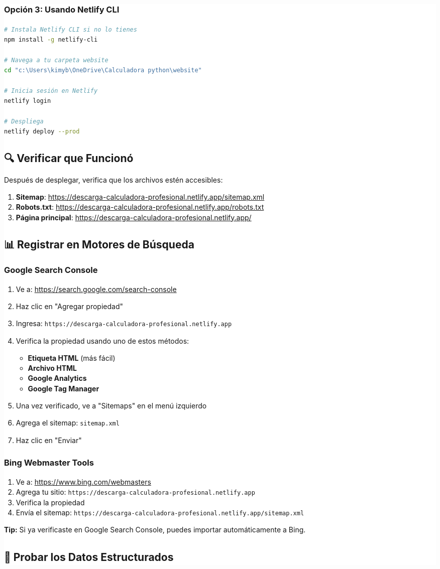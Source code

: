 ### Opción 3: Usando Netlify CLI

```bash
# Instala Netlify CLI si no lo tienes
npm install -g netlify-cli

# Navega a tu carpeta website
cd "c:\Users\kimyb\OneDrive\Calculadora python\website"

# Inicia sesión en Netlify
netlify login

# Despliega
netlify deploy --prod
```

## 🔍 Verificar que Funcionó

Después de desplegar, verifica que los archivos estén accesibles:

1. **Sitemap**: https://descarga-calculadora-profesional.netlify.app/sitemap.xml
2. **Robots.txt**: https://descarga-calculadora-profesional.netlify.app/robots.txt
3. **Página principal**: https://descarga-calculadora-profesional.netlify.app/

## 📊 Registrar en Motores de Búsqueda

### Google Search Console

1. Ve a: https://search.google.com/search-console
2. Haz clic en "Agregar propiedad"
3. Ingresa: `https://descarga-calculadora-profesional.netlify.app`
4. Verifica la propiedad usando uno de estos métodos:
   - **Etiqueta HTML** (más fácil)
   - **Archivo HTML**
   - **Google Analytics**
   - **Google Tag Manager**

5. Una vez verificado, ve a "Sitemaps" en el menú izquierdo
6. Agrega el sitemap: `sitemap.xml`
7. Haz clic en "Enviar"

### Bing Webmaster Tools

1. Ve a: https://www.bing.com/webmasters
2. Agrega tu sitio: `https://descarga-calculadora-profesional.netlify.app`
3. Verifica la propiedad
4. Envía el sitemap: `https://descarga-calculadora-profesional.netlify.app/sitemap.xml`

**Tip:** Si ya verificaste en Google Search Console, puedes importar automáticamente a Bing.

## 🧪 Probar los Datos Estructurados
